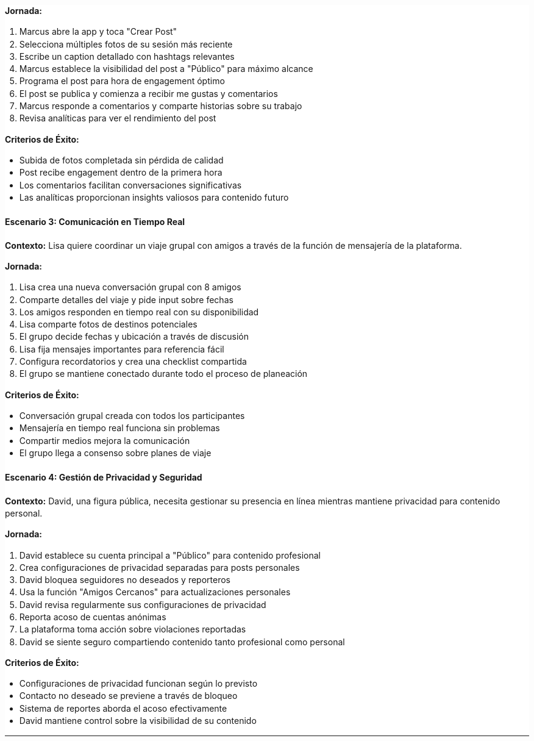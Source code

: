 **Jornada:**
1. Marcus abre la app y toca "Crear Post"
2. Selecciona múltiples fotos de su sesión más reciente
3. Escribe un caption detallado con hashtags relevantes
4. Marcus establece la visibilidad del post a "Público" para máximo alcance
5. Programa el post para hora de engagement óptimo
6. El post se publica y comienza a recibir me gustas y comentarios
7. Marcus responde a comentarios y comparte historias sobre su trabajo
8. Revisa analíticas para ver el rendimiento del post

**Criterios de Éxito:**
- Subida de fotos completada sin pérdida de calidad
- Post recibe engagement dentro de la primera hora
- Los comentarios facilitan conversaciones significativas
- Las analíticas proporcionan insights valiosos para contenido futuro

#### Escenario 3: Comunicación en Tiempo Real
**Contexto:** Lisa quiere coordinar un viaje grupal con amigos a través de la función de mensajería de la plataforma.

**Jornada:**
1. Lisa crea una nueva conversación grupal con 8 amigos
2. Comparte detalles del viaje y pide input sobre fechas
3. Los amigos responden en tiempo real con su disponibilidad
4. Lisa comparte fotos de destinos potenciales
5. El grupo decide fechas y ubicación a través de discusión
6. Lisa fija mensajes importantes para referencia fácil
7. Configura recordatorios y crea una checklist compartida
8. El grupo se mantiene conectado durante todo el proceso de planeación

**Criterios de Éxito:**
- Conversación grupal creada con todos los participantes
- Mensajería en tiempo real funciona sin problemas
- Compartir medios mejora la comunicación
- El grupo llega a consenso sobre planes de viaje

#### Escenario 4: Gestión de Privacidad y Seguridad
**Contexto:** David, una figura pública, necesita gestionar su presencia en línea mientras mantiene privacidad para contenido personal.

**Jornada:**
1. David establece su cuenta principal a "Público" para contenido profesional
2. Crea configuraciones de privacidad separadas para posts personales
3. David bloquea seguidores no deseados y reporteros
4. Usa la función "Amigos Cercanos" para actualizaciones personales
5. David revisa regularmente sus configuraciones de privacidad
6. Reporta acoso de cuentas anónimas
7. La plataforma toma acción sobre violaciones reportadas
8. David se siente seguro compartiendo contenido tanto profesional como personal

**Criterios de Éxito:**
- Configuraciones de privacidad funcionan según lo previsto
- Contacto no deseado se previene a través de bloqueo
- Sistema de reportes aborda el acoso efectivamente
- David mantiene control sobre la visibilidad de su contenido

---